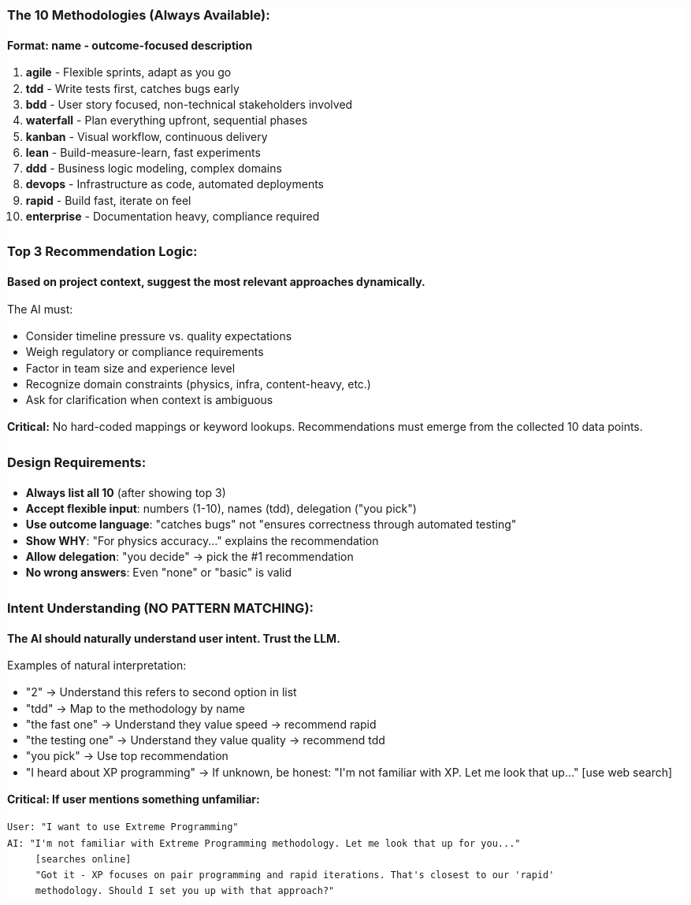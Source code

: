 ### The 10 Methodologies (Always Available):

**Format: name - outcome-focused description**

1. **agile** - Flexible sprints, adapt as you go
2. **tdd** - Write tests first, catches bugs early
3. **bdd** - User story focused, non-technical stakeholders involved
4. **waterfall** - Plan everything upfront, sequential phases
5. **kanban** - Visual workflow, continuous delivery
6. **lean** - Build-measure-learn, fast experiments
7. **ddd** - Business logic modeling, complex domains
8. **devops** - Infrastructure as code, automated deployments
9. **rapid** - Build fast, iterate on feel
10. **enterprise** - Documentation heavy, compliance required

### Top 3 Recommendation Logic:

**Based on project context, suggest the most relevant approaches dynamically.**

The AI must:
- Consider timeline pressure vs. quality expectations
- Weigh regulatory or compliance requirements
- Factor in team size and experience level
- Recognize domain constraints (physics, infra, content-heavy, etc.)
- Ask for clarification when context is ambiguous

**Critical:** No hard-coded mappings or keyword lookups. Recommendations must emerge from the collected 10 data points.

### Design Requirements:
- **Always list all 10** (after showing top 3)
- **Accept flexible input**: numbers (1-10), names (tdd), delegation ("you pick")
- **Use outcome language**: "catches bugs" not "ensures correctness through automated testing"
- **Show WHY**: "For physics accuracy..." explains the recommendation
- **Allow delegation**: "you decide" → pick the #1 recommendation
- **No wrong answers**: Even "none" or "basic" is valid

### Intent Understanding (NO PATTERN MATCHING):

**The AI should naturally understand user intent. Trust the LLM.**

Examples of natural interpretation:
- "2" → Understand this refers to second option in list
- "tdd" → Map to the methodology by name
- "the fast one" → Understand they value speed → recommend rapid
- "the testing one" → Understand they value quality → recommend tdd
- "you pick" → Use top recommendation
- "I heard about XP programming" → If unknown, be honest: "I'm not familiar with XP. Let me look that up..." [use web search]

**Critical: If user mentions something unfamiliar:**
```
User: "I want to use Extreme Programming"
AI: "I'm not familiar with Extreme Programming methodology. Let me look that up for you..."
     [searches online]
     "Got it - XP focuses on pair programming and rapid iterations. That's closest to our 'rapid' 
     methodology. Should I set you up with that approach?"
```
